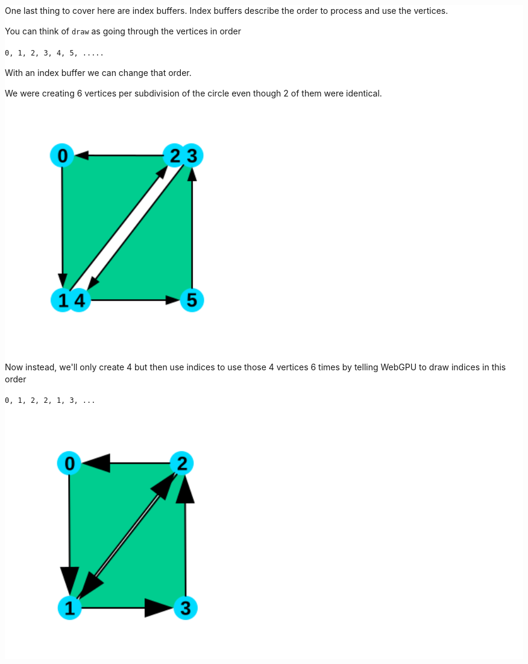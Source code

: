 One last thing to cover here are index buffers. Index buffers describe
the order to process and use the vertices.

You can think of `draw` as going through the vertices in order

```
0, 1, 2, 3, 4, 5, .....
```

With an index buffer we can change that order.

We were creating 6 vertices per subdivision of the circle even though 2
of them were identical.

<div class="webgpu_center"><img src="resources/vertices-non-indexed.svg" style="width: 400px"></div>  

Now instead, we'll only create 4 but then use indices to
use those 4 vertices 6 times by telling WebGPU to draw indices in this order

```
0, 1, 2, 2, 1, 3, ...
```

<div class="webgpu_center"><img src="resources/vertices-indexed.svg" style="width: 400px"></div>
